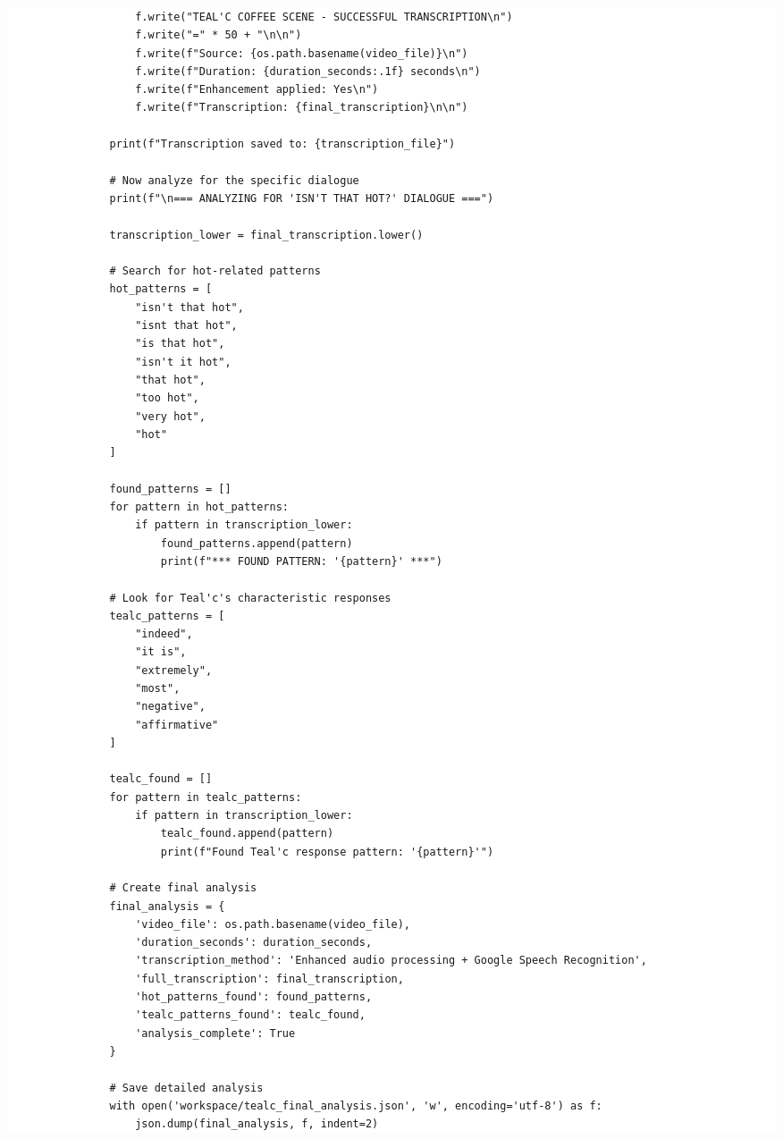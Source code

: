 ```
                    f.write("TEAL'C COFFEE SCENE - SUCCESSFUL TRANSCRIPTION\n")
                    f.write("=" * 50 + "\n\n")
                    f.write(f"Source: {os.path.basename(video_file)}\n")
                    f.write(f"Duration: {duration_seconds:.1f} seconds\n")
                    f.write(f"Enhancement applied: Yes\n")
                    f.write(f"Transcription: {final_transcription}\n\n")
                
                print(f"Transcription saved to: {transcription_file}")
                
                # Now analyze for the specific dialogue
                print(f"\n=== ANALYZING FOR 'ISN'T THAT HOT?' DIALOGUE ===")
                
                transcription_lower = final_transcription.lower()
                
                # Search for hot-related patterns
                hot_patterns = [
                    "isn't that hot",
                    "isnt that hot", 
                    "is that hot",
                    "isn't it hot",
                    "that hot",
                    "too hot",
                    "very hot",
                    "hot"
                ]
                
                found_patterns = []
                for pattern in hot_patterns:
                    if pattern in transcription_lower:
                        found_patterns.append(pattern)
                        print(f"*** FOUND PATTERN: '{pattern}' ***")
                
                # Look for Teal'c's characteristic responses
                tealc_patterns = [
                    "indeed",
                    "it is",
                    "extremely",
                    "most",
                    "negative",
                    "affirmative"
                ]
                
                tealc_found = []
                for pattern in tealc_patterns:
                    if pattern in transcription_lower:
                        tealc_found.append(pattern)
                        print(f"Found Teal'c response pattern: '{pattern}'")
                
                # Create final analysis
                final_analysis = {
                    'video_file': os.path.basename(video_file),
                    'duration_seconds': duration_seconds,
                    'transcription_method': 'Enhanced audio processing + Google Speech Recognition',
                    'full_transcription': final_transcription,
                    'hot_patterns_found': found_patterns,
                    'tealc_patterns_found': tealc_found,
                    'analysis_complete': True
                }
                
                # Save detailed analysis
                with open('workspace/tealc_final_analysis.json', 'w', encoding='utf-8') as f:
                    json.dump(final_analysis, f, indent=2)
```